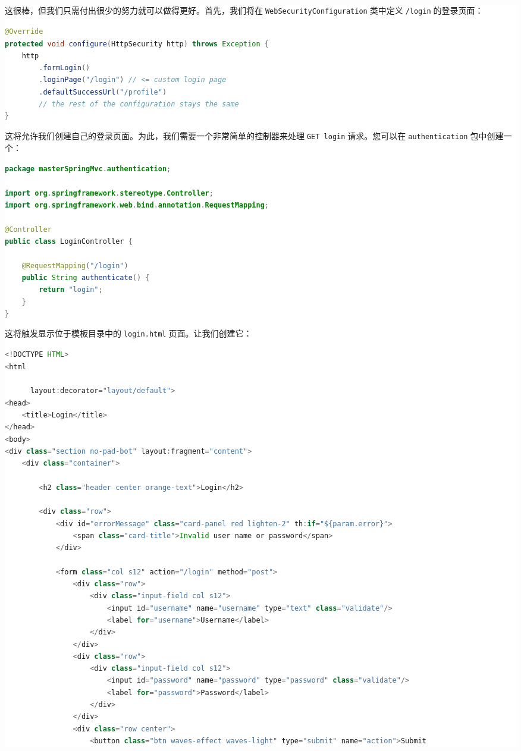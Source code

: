 这很棒，但我们只需付出很少的努力就可以做得更好。首先，我们将在 `WebSecurityConfiguration` 类中定义 `/login` 的登录页面：

```java
@Override
protected void configure(HttpSecurity http) throws Exception {
    http
        .formLogin()
        .loginPage("/login") // <= custom login page
        .defaultSuccessUrl("/profile")
        // the rest of the configuration stays the same
}
```

这将允许我们创建自己的登录页面。为此，我们需要一个非常简单的控制器来处理 `GET login` 请求。您可以在 `authentication` 包中创建一个：

```java
package masterSpringMvc.authentication;

import org.springframework.stereotype.Controller;
import org.springframework.web.bind.annotation.RequestMapping;

@Controller
public class LoginController {

    @RequestMapping("/login")
    public String authenticate() {
        return "login";
    }
}
```

这将触发显示位于模板目录中的 `login.html` 页面。让我们创建它：

```java
<!DOCTYPE HTML>
<html 

      layout:decorator="layout/default">
<head>
    <title>Login</title>
</head>
<body>
<div class="section no-pad-bot" layout:fragment="content">
    <div class="container">

        <h2 class="header center orange-text">Login</h2>

        <div class="row">
            <div id="errorMessage" class="card-panel red lighten-2" th:if="${param.error}">
                <span class="card-title">Invalid user name or password</span>
            </div>

            <form class="col s12" action="/login" method="post">
                <div class="row">
                    <div class="input-field col s12">
                        <input id="username" name="username" type="text" class="validate"/>
                        <label for="username">Username</label>
                    </div>
                </div>
                <div class="row">
                    <div class="input-field col s12">
                        <input id="password" name="password" type="password" class="validate"/>
                        <label for="password">Password</label>
                    </div>
                </div>
                <div class="row center">
                    <button class="btn waves-effect waves-light" type="submit" name="action">Submit
```
